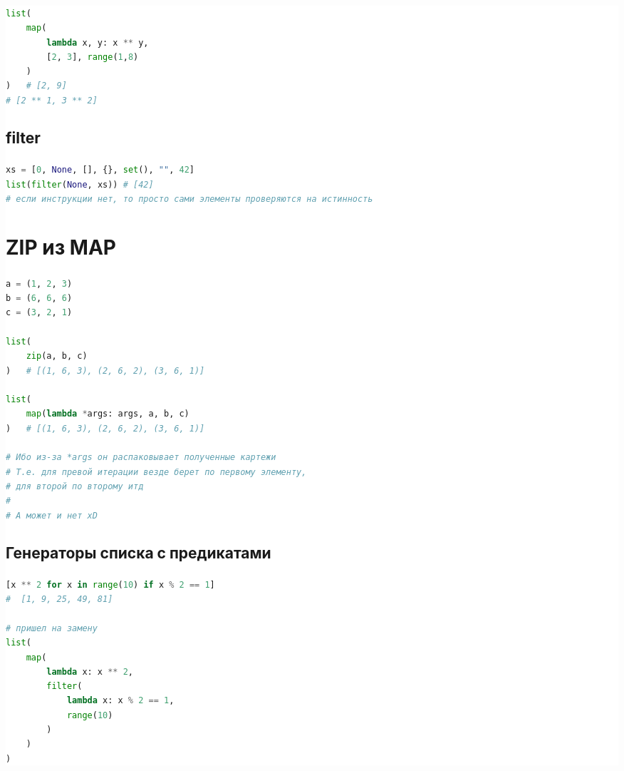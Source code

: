 ```python
list(
    map(
        lambda x, y: x ** y,
        [2, 3], range(1,8)
    )
)   # [2, 9]
# [2 ** 1, 3 ** 2]
```

## filter
```python
xs = [0, None, [], {}, set(), "", 42]
list(filter(None, xs)) # [42]
# если инструкции нет, то просто сами элементы проверяются на истинность
```

# ZIP из MAP
```python
a = (1, 2, 3)
b = (6, 6, 6)
c = (3, 2, 1)

list(
    zip(a, b, c)
)   # [(1, 6, 3), (2, 6, 2), (3, 6, 1)]

list(
    map(lambda *args: args, a, b, c)
)   # [(1, 6, 3), (2, 6, 2), (3, 6, 1)]

# Ибо из-за *args он распаковывает полученные картежи
# Т.е. для превой итерации везде берет по первому элементу,
# для второй по второму итд
# 
# А может и нет xD
```

## Генераторы списка с предикатами 
```python
[x ** 2 for x in range(10) if x % 2 == 1]
#  [1, 9, 25, 49, 81]

# пришел на замену
list(
    map(
        lambda x: x ** 2,
        filter(
            lambda x: x % 2 == 1,
            range(10)
        )
    )
)
```
